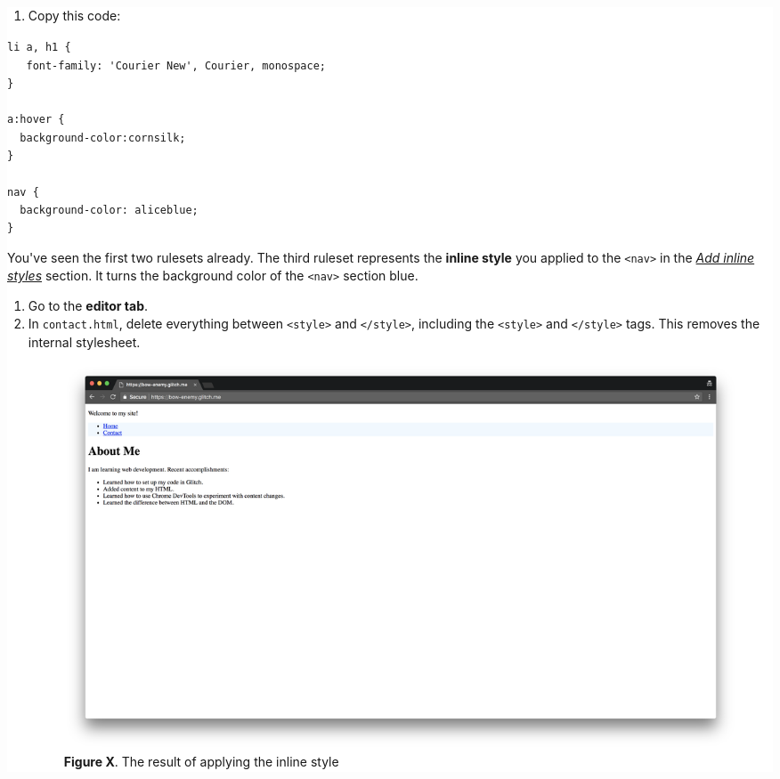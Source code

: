 1. Copy this code:

```
li a, h1 {
   font-family: 'Courier New', Courier, monospace;
}

a:hover {
  background-color:cornsilk;
}

nav {
  background-color: aliceblue;
}

```
 You've seen the first two rulesets already. 
 The third ruleset represents the **inline style** you applied to the `<nav>` in the 
 *[Add inline styles](#inline)* section. It turns the background color of the `<nav>` 
  section blue. 

1. Go to the **editor tab**.
1. In `contact.html`, delete everything between `<style>` and `</style>`, 
   including the `<style>` and `</style>` tags. This removes the internal stylesheet.
     <figure>
       <img src="imgs/css/inline1.png"
            alt="The result of applying the inline style."/>
       <figcaption>
         <b>Figure X</b>. The result of applying the inline style
       </figcaption>
     </figure>
